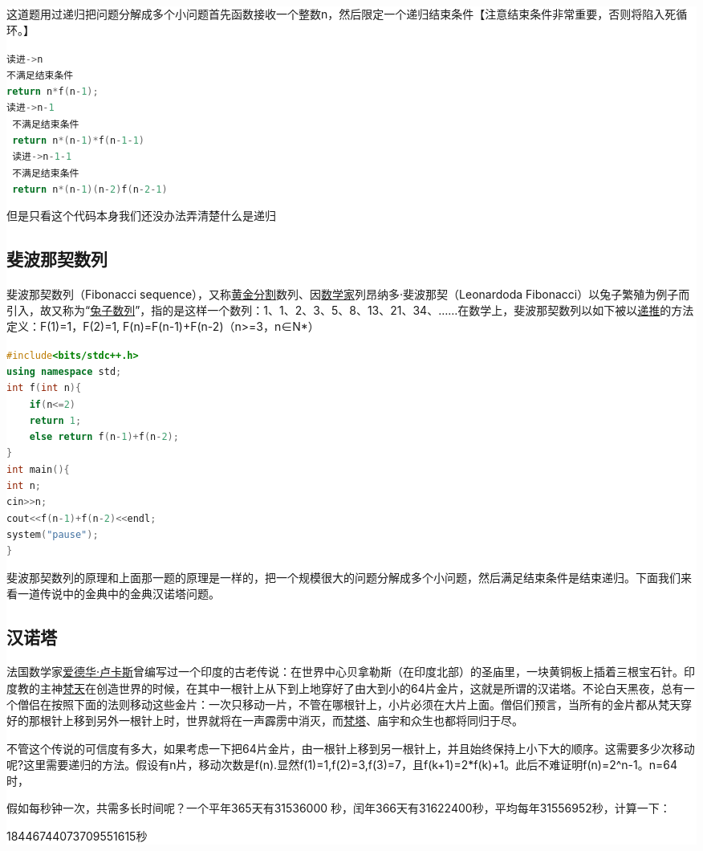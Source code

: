 
这道题用过递归把问题分解成多个小问题首先函数接收一个整数n，然后限定一个递归结束条件【注意结束条件非常重要，否则将陷入死循环。】

```c++
读进->n
不满足结束条件
return n*f(n-1);
读进->n-1
 不满足结束条件
 return n*(n-1)*f(n-1-1)
 读进->n-1-1
 不满足结束条件
 return n*(n-1)(n-2)f(n-2-1)
```

但是只看这个代码本身我们还没办法弄清楚什么是递归

## 斐波那契数列

斐波那契数列（Fibonacci sequence），又称[黄金分割](https://baike.baidu.com/item/黄金分割/115896)数列、因[数学家](https://baike.baidu.com/item/数学家/1210991)列昂纳多·斐波那契（Leonardoda Fibonacci）以兔子繁殖为例子而引入，故又称为“[兔子数列](https://baike.baidu.com/item/兔子数列/6849441)”，指的是这样一个数列：1、1、2、3、5、8、13、21、34、……在数学上，斐波那契数列以如下被以[递推](https://baike.baidu.com/item/递推/1740695)的方法定义：F(1)=1，F(2)=1, F(n)=F(n-1)+F(n-2)（n>=3，n∈N*）

```c++
#include<bits/stdc++.h>
using namespace std;
int f(int n){
    if(n<=2)
    return 1;
    else return f(n-1)+f(n-2);
}
int main(){
int n;
cin>>n;
cout<<f(n-1)+f(n-2)<<endl;
system("pause");
}
```

斐波那契数列的原理和上面那一题的原理是一样的，把一个规模很大的问题分解成多个小问题，然后满足结束条件是结束递归。下面我们来看一道传说中的金典中的金典汉诺塔问题。

## 汉诺塔

法国数学家[爱德华·卢卡斯](https://baike.baidu.com/item/爱德华·卢卡斯)曾编写过一个印度的古老传说：在世界中心贝拿勒斯（在印度北部）的圣庙里，一块黄铜板上插着三根宝石针。印度教的主神[梵天](https://baike.baidu.com/item/梵天)在创造世界的时候，在其中一根针上从下到上地穿好了由大到小的64片金片，这就是所谓的汉诺塔。不论白天黑夜，总有一个僧侣在按照下面的法则移动这些金片：一次只移动一片，不管在哪根针上，小片必须在大片上面。僧侣们预言，当所有的金片都从梵天穿好的那根针上移到另外一根针上时，世界就将在一声霹雳中消灭，而[梵塔](https://baike.baidu.com/item/梵塔)、庙宇和众生也都将同归于尽。 

不管这个传说的可信度有多大，如果考虑一下把64片金片，由一根针上移到另一根针上，并且始终保持上小下大的顺序。这需要多少次移动呢?这里需要递归的方法。假设有n片，移动次数是f(n).显然f(1)=1,f(2)=3,f(3)=7，且f(k+1)=2*f(k)+1。此后不难证明f(n)=2^n-1。n=64时，

假如每秒钟一次，共需多长时间呢？一个平年365天有31536000 秒，闰年366天有31622400秒，平均每年31556952秒，计算一下：

18446744073709551615秒
